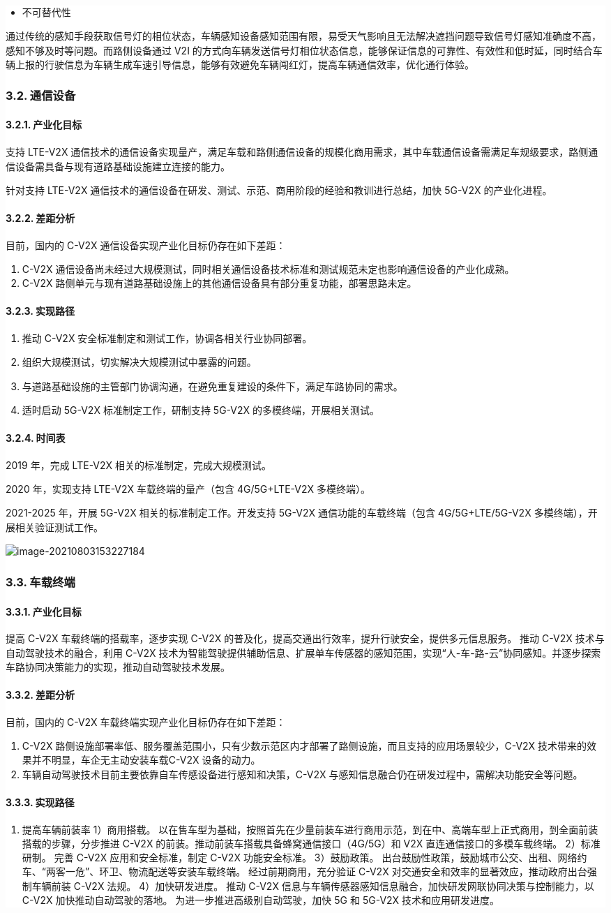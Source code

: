 - 不可替代性

通过传统的感知手段获取信号灯的相位状态，车辆感知设备感知范围有限，易受天气影响且无法解决遮挡问题导致信号灯感知准确度不高，感知不够及时等问题。而路侧设备通过 V2I 的方式向车辆发送信号灯相位状态信息，能够保证信息的可靠性、有效性和低时延，同时结合车辆上报的行驶信息为车辆生成车速引导信息，能够有效避免车辆闯红灯，提高车辆通信效率，优化通行体验。

### 3.2. 通信设备

#### 3.2.1. 产业化目标

支持 LTE-V2X 通信技术的通信设备实现量产，满足车载和路侧通信设备的规模化商用需求，其中车载通信设备需满足车规级要求，路侧通信设备需具备与现有道路基础设施建立连接的能力。

针对支持 LTE-V2X 通信技术的通信设备在研发、测试、示范、商用阶段的经验和教训进行总结，加快 5G-V2X 的产业化进程。

#### 3.2.2. 差距分析

目前，国内的 C-V2X 通信设备实现产业化目标仍存在如下差距：

1. C-V2X 通信设备尚未经过大规模测试，同时相关通信设备技术标准和测试规范未定也影响通信设备的产业化成熟。
2. C-V2X 路侧单元与现有道路基础设施上的其他通信设备具有部分重复功能，部署思路未定。

#### 3.2.3. 实现路径

1. 推动 C-V2X 安全标准制定和测试工作，协调各相关行业协同部署。

2. 组织大规模测试，切实解决大规模测试中暴露的问题。
3. 与道路基础设施的主管部门协调沟通，在避免重复建设的条件下，满足车路协同的需求。

4. 适时启动 5G-V2X 标准制定工作，研制支持 5G-V2X 的多模终端，开展相关测试。

#### 3.2.4. 时间表

2019 年，完成 LTE-V2X 相关的标准制定，完成大规模测试。

2020 年，实现支持 LTE-V2X 车载终端的量产（包含 4G/5G+LTE-V2X 多模终端）。

2021-2025 年，开展 5G-V2X 相关的标准制定工作。开发支持 5G-V2X 通信功能的车载终端（包含 4G/5G+LTE/5G-V2X 多模终端），开展相关验证测试工作。

![image-20210803153227184](https://img-blog.csdnimg.cn/img_convert/df8e1ce3a21c5f675e235e2b43f87051.png)

### 3.3. 车载终端

#### 3.3.1. 产业化目标

提高 C-V2X 车载终端的搭载率，逐步实现 C-V2X 的普及化，提高交通出行效率，提升行驶安全，提供多元信息服务。
推动 C-V2X 技术与自动驾驶技术的融合，利用 C-V2X 技术为智能驾驶提供辅助信息、扩展单车传感器的感知范围，实现“人-车-路-云”协同感知。并逐步探索车路协同决策能力的实现，推动自动驾驶技术发展。

#### 3.3.2. 差距分析

目前，国内的 C-V2X 车载终端实现产业化目标仍存在如下差距：

1. C-V2X 路侧设施部署率低、服务覆盖范围小，只有少数示范区内才部署了路侧设施，而且支持的应用场景较少，C-V2X 技术带来的效果并不明显，车企无主动安装车载C-V2X 设备的动力。
2. 车辆自动驾驶技术目前主要依靠自车传感设备进行感知和决策，C-V2X 与感知信息融合仍在研发过程中，需解决功能安全等问题。

#### 3.3.3. 实现路径

1. 提高车辆前装率
   1）商用搭载。
   以在售车型为基础，按照首先在少量前装车进行商用示范，到在中、高端车型上正式商用，到全面前装搭载的步骤，分步推进 C-V2X 的前装。推动前装车搭载具备蜂窝通信接口（4G/5G）和 V2X 直连通信接口的多模车载终端。
   2）标准研制。
   完善 C-V2X 应用和安全标准，制定 C-V2X 功能安全标准。
   3）鼓励政策。
   出台鼓励性政策，鼓励城市公交、出租、网络约车、“两客一危”、环卫、物流配送等安装车载终端。
   经过前期商用，充分验证 C-V2X 对交通安全和效率的显著效应，推动政府出台强制车辆前装 C-V2X 法规。
   4）加快研发进度。
   推动 C-V2X 信息与车辆传感器感知信息融合，加快研发网联协同决策与控制能力，以 C-V2X 加快推动自动驾驶的落地。
   为进一步推进高级别自动驾驶，加快 5G 和 5G-V2X 技术和应用研发进度。
